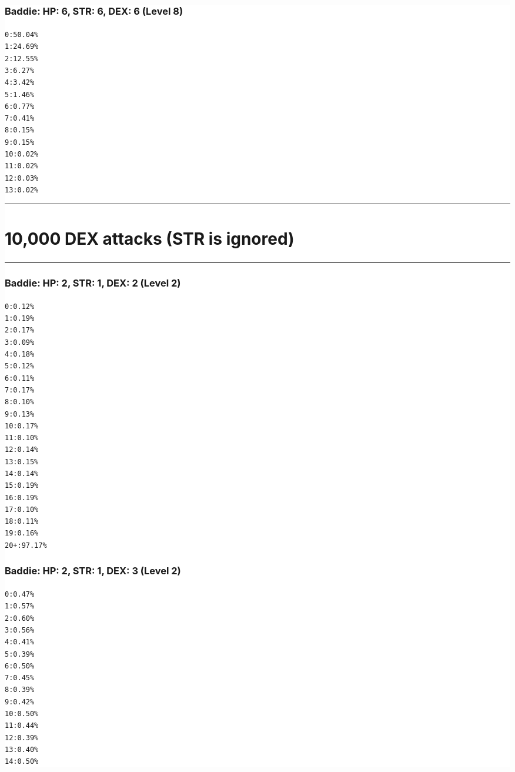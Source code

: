 ### Baddie: HP: 6, STR: 6, DEX: 6 (Level 8)

    0:50.04%
    1:24.69%
    2:12.55%
    3:6.27%
    4:3.42%
    5:1.46%
    6:0.77%
    7:0.41%
    8:0.15%
    9:0.15%
    10:0.02%
    11:0.02%
    12:0.03%
    13:0.02%

---

# 10,000 DEX attacks (STR is ignored)

---

### Baddie: HP: 2, STR: 1, DEX: 2 (Level 2)

    0:0.12%
    1:0.19%
    2:0.17%
    3:0.09%
    4:0.18%
    5:0.12%
    6:0.11%
    7:0.17%
    8:0.10%
    9:0.13%
    10:0.17%
    11:0.10%
    12:0.14%
    13:0.15%
    14:0.14%
    15:0.19%
    16:0.19%
    17:0.10%
    18:0.11%
    19:0.16%
    20+:97.17%
### Baddie: HP: 2, STR: 1, DEX: 3 (Level 2)

    0:0.47%
    1:0.57%
    2:0.60%
    3:0.56%
    4:0.41%
    5:0.39%
    6:0.50%
    7:0.45%
    8:0.39%
    9:0.42%
    10:0.50%
    11:0.44%
    12:0.39%
    13:0.40%
    14:0.50%